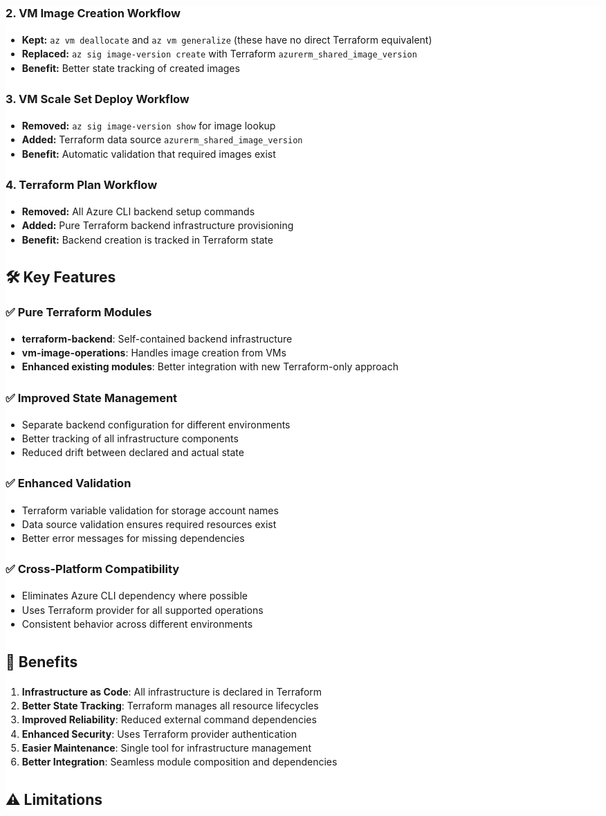 ### 2. VM Image Creation Workflow
- **Kept:** `az vm deallocate` and `az vm generalize` (these have no direct Terraform equivalent)
- **Replaced:** `az sig image-version create` with Terraform `azurerm_shared_image_version`
- **Benefit:** Better state tracking of created images

### 3. VM Scale Set Deploy Workflow
- **Removed:** `az sig image-version show` for image lookup
- **Added:** Terraform data source `azurerm_shared_image_version`
- **Benefit:** Automatic validation that required images exist

### 4. Terraform Plan Workflow
- **Removed:** All Azure CLI backend setup commands
- **Added:** Pure Terraform backend infrastructure provisioning
- **Benefit:** Backend creation is tracked in Terraform state

## 🛠️ Key Features

### ✅ Pure Terraform Modules
- **terraform-backend**: Self-contained backend infrastructure
- **vm-image-operations**: Handles image creation from VMs
- **Enhanced existing modules**: Better integration with new Terraform-only approach

### ✅ Improved State Management
- Separate backend configuration for different environments
- Better tracking of all infrastructure components
- Reduced drift between declared and actual state

### ✅ Enhanced Validation
- Terraform variable validation for storage account names
- Data source validation ensures required resources exist
- Better error messages for missing dependencies

### ✅ Cross-Platform Compatibility
- Eliminates Azure CLI dependency where possible
- Uses Terraform provider for all supported operations
- Consistent behavior across different environments

## 🚀 Benefits

1. **Infrastructure as Code**: All infrastructure is declared in Terraform
2. **Better State Tracking**: Terraform manages all resource lifecycles
3. **Improved Reliability**: Reduced external command dependencies
4. **Enhanced Security**: Uses Terraform provider authentication
5. **Easier Maintenance**: Single tool for infrastructure management
6. **Better Integration**: Seamless module composition and dependencies

## ⚠️ Limitations
